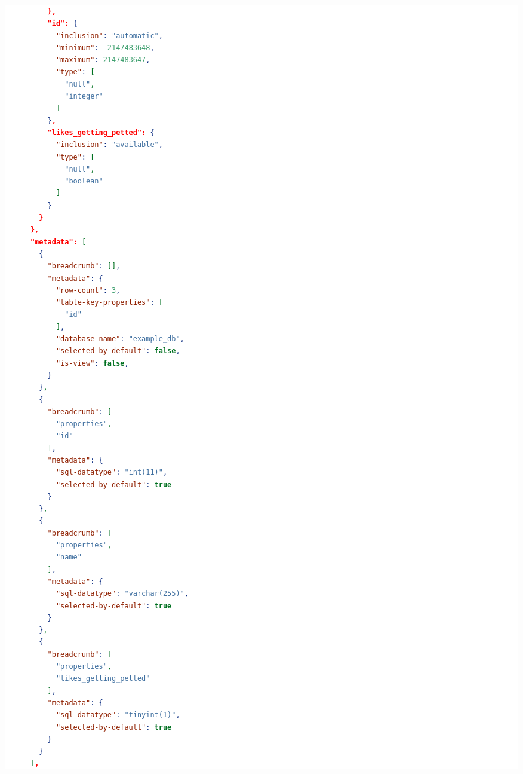 ```json
          },
          "id": {
            "inclusion": "automatic",
            "minimum": -2147483648,
            "maximum": 2147483647,
            "type": [
              "null",
              "integer"
            ]
          },
          "likes_getting_petted": {
            "inclusion": "available",
            "type": [
              "null",
              "boolean"
            ]
          }
        }
      },
      "metadata": [
        {
          "breadcrumb": [],
          "metadata": {
            "row-count": 3,
            "table-key-properties": [
              "id"
            ],
            "database-name": "example_db",
            "selected-by-default": false,
            "is-view": false,
          }
        },
        {
          "breadcrumb": [
            "properties",
            "id"
          ],
          "metadata": {
            "sql-datatype": "int(11)",
            "selected-by-default": true
          }
        },
        {
          "breadcrumb": [
            "properties",
            "name"
          ],
          "metadata": {
            "sql-datatype": "varchar(255)",
            "selected-by-default": true
          }
        },
        {
          "breadcrumb": [
            "properties",
            "likes_getting_petted"
          ],
          "metadata": {
            "sql-datatype": "tinyint(1)",
            "selected-by-default": true
          }
        }
      ],
```